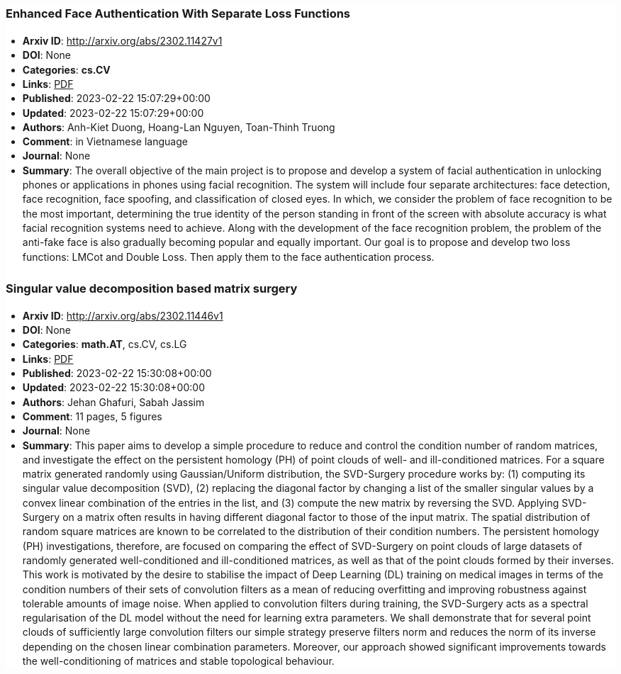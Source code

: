 

### Enhanced Face Authentication With Separate Loss Functions
- **Arxiv ID**: http://arxiv.org/abs/2302.11427v1
- **DOI**: None
- **Categories**: **cs.CV**
- **Links**: [PDF](http://arxiv.org/pdf/2302.11427v1)
- **Published**: 2023-02-22 15:07:29+00:00
- **Updated**: 2023-02-22 15:07:29+00:00
- **Authors**: Anh-Kiet Duong, Hoang-Lan Nguyen, Toan-Thinh Truong
- **Comment**: in Vietnamese language
- **Journal**: None
- **Summary**: The overall objective of the main project is to propose and develop a system of facial authentication in unlocking phones or applications in phones using facial recognition. The system will include four separate architectures: face detection, face recognition, face spoofing, and classification of closed eyes. In which, we consider the problem of face recognition to be the most important, determining the true identity of the person standing in front of the screen with absolute accuracy is what facial recognition systems need to achieve. Along with the development of the face recognition problem, the problem of the anti-fake face is also gradually becoming popular and equally important. Our goal is to propose and develop two loss functions: LMCot and Double Loss. Then apply them to the face authentication process.



### Singular value decomposition based matrix surgery
- **Arxiv ID**: http://arxiv.org/abs/2302.11446v1
- **DOI**: None
- **Categories**: **math.AT**, cs.CV, cs.LG
- **Links**: [PDF](http://arxiv.org/pdf/2302.11446v1)
- **Published**: 2023-02-22 15:30:08+00:00
- **Updated**: 2023-02-22 15:30:08+00:00
- **Authors**: Jehan Ghafuri, Sabah Jassim
- **Comment**: 11 pages, 5 figures
- **Journal**: None
- **Summary**: This paper aims to develop a simple procedure to reduce and control the condition number of random matrices, and investigate the effect on the persistent homology (PH) of point clouds of well- and ill-conditioned matrices. For a square matrix generated randomly using Gaussian/Uniform distribution, the SVD-Surgery procedure works by: (1) computing its singular value decomposition (SVD), (2) replacing the diagonal factor by changing a list of the smaller singular values by a convex linear combination of the entries in the list, and (3) compute the new matrix by reversing the SVD. Applying SVD-Surgery on a matrix often results in having different diagonal factor to those of the input matrix. The spatial distribution of random square matrices are known to be correlated to the distribution of their condition numbers. The persistent homology (PH) investigations, therefore, are focused on comparing the effect of SVD-Surgery on point clouds of large datasets of randomly generated well-conditioned and ill-conditioned matrices, as well as that of the point clouds formed by their inverses. This work is motivated by the desire to stabilise the impact of Deep Learning (DL) training on medical images in terms of the condition numbers of their sets of convolution filters as a mean of reducing overfitting and improving robustness against tolerable amounts of image noise. When applied to convolution filters during training, the SVD-Surgery acts as a spectral regularisation of the DL model without the need for learning extra parameters. We shall demonstrate that for several point clouds of sufficiently large convolution filters our simple strategy preserve filters norm and reduces the norm of its inverse depending on the chosen linear combination parameters. Moreover, our approach showed significant improvements towards the well-conditioning of matrices and stable topological behaviour.
